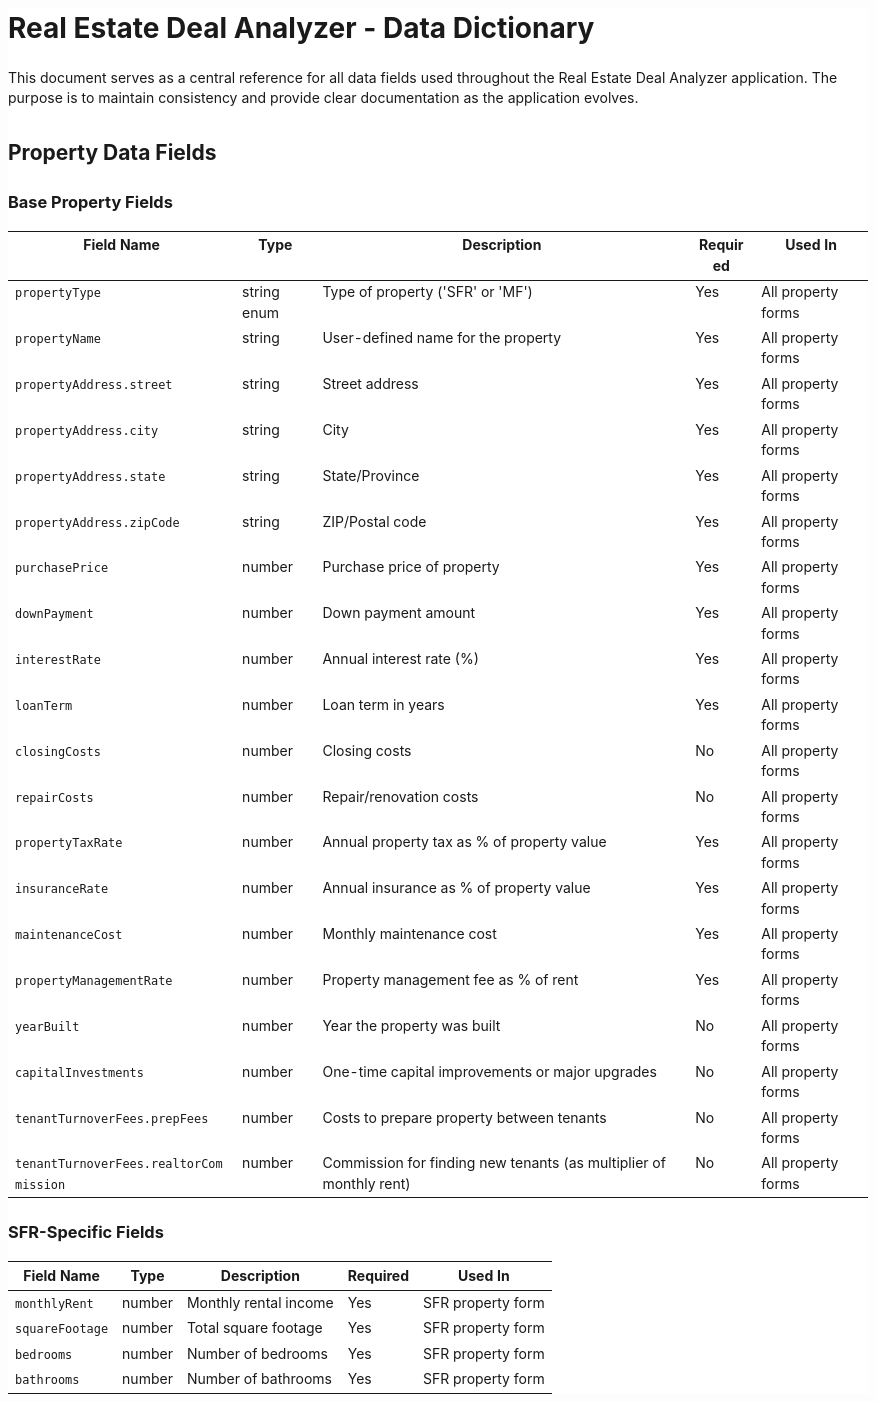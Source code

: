 # Real Estate Deal Analyzer - Data Dictionary

This document serves as a central reference for all data fields used throughout the Real Estate Deal Analyzer application. The purpose is to maintain consistency and provide clear documentation as the application evolves.

## Property Data Fields

### Base Property Fields
| Field Name | Type | Description | Required | Used In |
|------------|------|-------------|----------|---------|
| `propertyType` | string enum | Type of property ('SFR' or 'MF') | Yes | All property forms |
| `propertyName` | string | User-defined name for the property | Yes | All property forms |
| `propertyAddress.street` | string | Street address | Yes | All property forms |
| `propertyAddress.city` | string | City | Yes | All property forms |
| `propertyAddress.state` | string | State/Province | Yes | All property forms |
| `propertyAddress.zipCode` | string | ZIP/Postal code | Yes | All property forms |
| `purchasePrice` | number | Purchase price of property | Yes | All property forms |
| `downPayment` | number | Down payment amount | Yes | All property forms |
| `interestRate` | number | Annual interest rate (%) | Yes | All property forms |
| `loanTerm` | number | Loan term in years | Yes | All property forms |
| `closingCosts` | number | Closing costs | No | All property forms |
| `repairCosts` | number | Repair/renovation costs | No | All property forms |
| `propertyTaxRate` | number | Annual property tax as % of property value | Yes | All property forms |
| `insuranceRate` | number | Annual insurance as % of property value | Yes | All property forms |
| `maintenanceCost` | number | Monthly maintenance cost | Yes | All property forms |
| `propertyManagementRate` | number | Property management fee as % of rent | Yes | All property forms |
| `yearBuilt` | number | Year the property was built | No | All property forms |
| `capitalInvestments` | number | One-time capital improvements or major upgrades | No | All property forms |
| `tenantTurnoverFees.prepFees` | number | Costs to prepare property between tenants | No | All property forms |
| `tenantTurnoverFees.realtorCommission` | number | Commission for finding new tenants (as multiplier of monthly rent) | No | All property forms |

### SFR-Specific Fields
| Field Name | Type | Description | Required | Used In |
|------------|------|-------------|----------|---------|
| `monthlyRent` | number | Monthly rental income | Yes | SFR property form |
| `squareFootage` | number | Total square footage | Yes | SFR property form |
| `bedrooms` | number | Number of bedrooms | Yes | SFR property form |
| `bathrooms` | number | Number of bathrooms | Yes | SFR property form |
